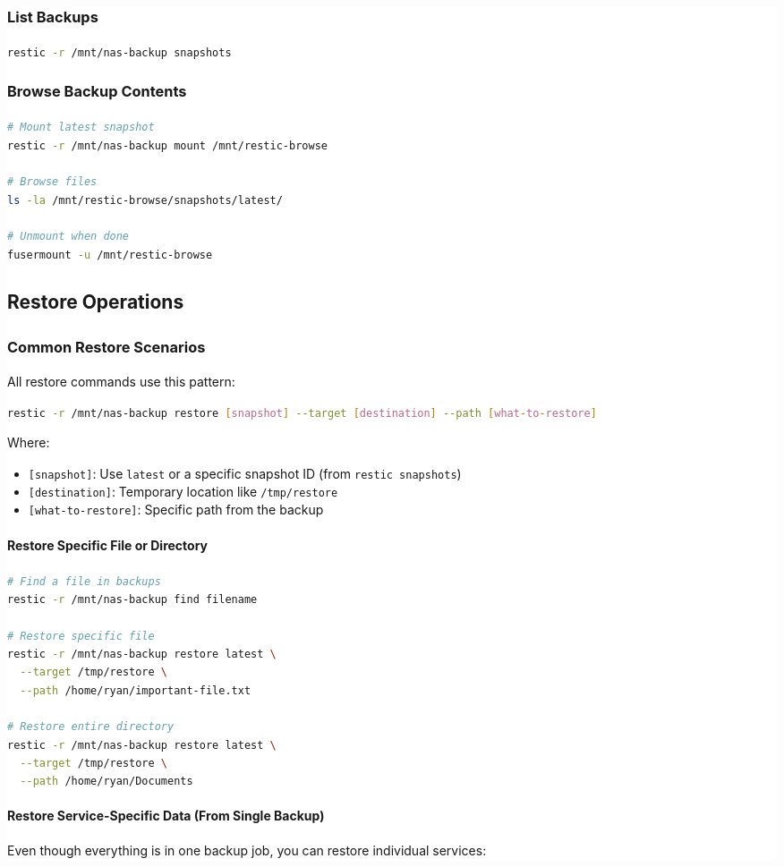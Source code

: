 ### List Backups

```bash
restic -r /mnt/nas-backup snapshots
```

### Browse Backup Contents

```bash
# Mount latest snapshot
restic -r /mnt/nas-backup mount /mnt/restic-browse

# Browse files
ls -la /mnt/restic-browse/snapshots/latest/

# Unmount when done
fusermount -u /mnt/restic-browse
```

## Restore Operations

### Common Restore Scenarios

All restore commands use this pattern:

```bash
restic -r /mnt/nas-backup restore [snapshot] --target [destination] --path [what-to-restore]
```

Where:

- `[snapshot]`: Use `latest` or a specific snapshot ID (from `restic snapshots`)
- `[destination]`: Temporary location like `/tmp/restore`
- `[what-to-restore]`: Specific path from the backup

#### Restore Specific File or Directory

```bash
# Find a file in backups
restic -r /mnt/nas-backup find filename

# Restore specific file
restic -r /mnt/nas-backup restore latest \
  --target /tmp/restore \
  --path /home/ryan/important-file.txt

# Restore entire directory
restic -r /mnt/nas-backup restore latest \
  --target /tmp/restore \
  --path /home/ryan/Documents
```

#### Restore Service-Specific Data (From Single Backup)

Even though everything is in one backup job, you can restore individual services:
